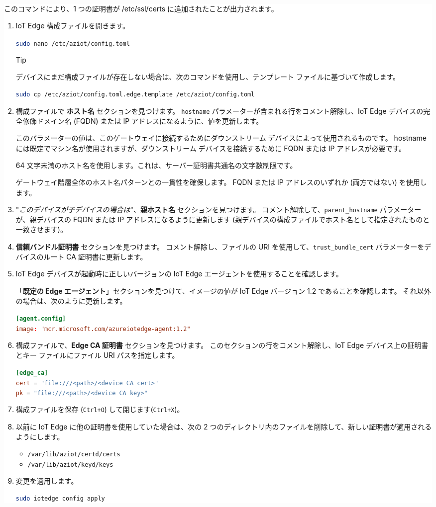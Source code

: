    このコマンドにより、1 つの証明書が /etc/ssl/certs に追加されたことが出力されます。

1. IoT Edge 構成ファイルを開きます。

   ```bash
   sudo nano /etc/aziot/config.toml
   ```

   >[!TIP]
   >デバイスにまだ構成ファイルが存在しない場合は、次のコマンドを使用し、テンプレート ファイルに基づいて作成します。
   >
   >```bash
   >sudo cp /etc/aziot/config.toml.edge.template /etc/aziot/config.toml
   >```

1. 構成ファイルで **ホスト名** セクションを見つけます。 `hostname` パラメーターが含まれる行をコメント解除し、IoT Edge デバイスの完全修飾ドメイン名 (FQDN) または IP アドレスになるように、値を更新します。

   このパラメーターの値は、このゲートウェイに接続するためにダウンストリーム デバイスによって使用されるものです。 hostname には既定でマシン名が使用されますが、ダウンストリーム デバイスを接続するために FQDN または IP アドレスが必要です。

   64 文字未満のホスト名を使用します。これは、サーバー証明書共通名の文字数制限です。

   ゲートウェイ階層全体のホスト名パターンとの一貫性を確保します。 FQDN または IP アドレスのいずれか (両方ではない) を使用します。

1. "*このデバイスが子デバイスの場合は*"、**親ホスト名** セクションを見つけます。 コメント解除して、`parent_hostname` パラメーターが、親デバイスの FQDN または IP アドレスになるように更新します (親デバイスの構成ファイルでホスト名として指定されたものと一致させます)。

1. **信頼バンドル証明書** セクションを見つけます。 コメント解除し、ファイルの URI を使用して、`trust_bundle_cert` パラメーターをデバイスのルート CA 証明書に更新します。

1. IoT Edge デバイスが起動時に正しいバージョンの IoT Edge エージェントを使用することを確認します。

   「**既定の Edge エージェント**」セクションを見つけて、イメージの値が IoT Edge バージョン 1.2 であることを確認します。 それ以外の場合は、次のように更新します。

   ```toml
   [agent.config]
   image: "mcr.microsoft.com/azureiotedge-agent:1.2"
   ```

1. 構成ファイルで、**Edge CA 証明書** セクションを見つけます。 このセクションの行をコメント解除し、IoT Edge デバイス上の証明書とキー ファイルにファイル URI パスを指定します。

   ```toml
   [edge_ca]
   cert = "file:///<path>/<device CA cert>"
   pk = "file:///<path>/<device CA key>"
   ```

1. 構成ファイルを保存 (`Ctrl+O`) して閉じます(`Ctrl+X`)。

1. 以前に IoT Edge に他の証明書を使用していた場合は、次の 2 つのディレクトリ内のファイルを削除して、新しい証明書が適用されるようにします。

   * `/var/lib/aziot/certd/certs`
   * `/var/lib/aziot/keyd/keys`

1. 変更を適用します。

   ```bash
   sudo iotedge config apply
   ```
